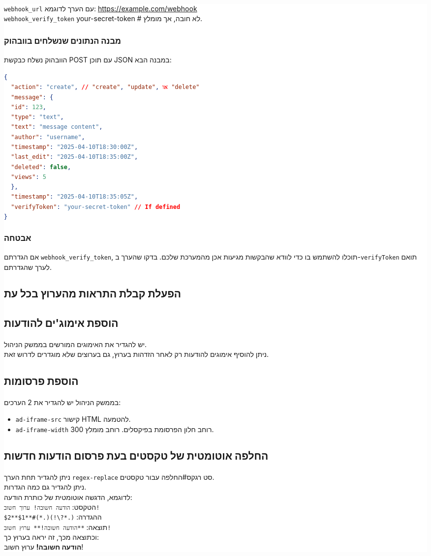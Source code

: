 `webhook_url` עם הערך לדוגמא: https://example.com/webhook  
`webhook_verify_token` your-secret-token # לא חובה, אך מומלץ.

### מבנה הנתונים שנשלחים בוובהוק  
הוובהוק נשלח כבקשת POST עם תוכן JSON במבנה הבא:  

```json
{
  "action": "create", // "create", "update", או "delete"
  "message": {
  "id": 123,
  "type": "text",
  "text": "message content",
  "author": "username",
  "timestamp": "2025-04-10T18:30:00Z",
  "last_edit": "2025-04-10T18:35:00Z",
  "deleted": false,
  "views": 5
  },
  "timestamp": "2025-04-10T18:35:05Z",
  "verifyToken": "your-secret-token" // If defined
}
```  

### אבטחה  
אם הגדרתם `webhook_verify_token`, תוכלו להשתמש בו כדי לוודא שהבקשות מגיעות אכן מהמערכת שלכם. בדקו שהערך ב-`verifyToken` תואם לערך שהגדרתם.  

## הפעלת קבלת התראות מהערוץ בכל עת  

## הוספת אימוג'ים להודעות
יש להגדיר את האימוגים המורשים בממשק הניהול.  
ניתן להוסיף אימוגים להודעות רק לאחר הזדהות בערוץ, גם בערוצים שלא מוגדרים לדרוש זאת. 

## הוספת פרסומות  
בממשק הניהול יש להגדיר את 2 הערכים:  
* `ad-iframe-src` קישור HTML להטמעה.
* `ad-iframe-width` רוחב חלון הפרסומת בפיקסלים. רוחב מומלץ 300.

## החלפה אוטומטית של טקסטים בעת פרסום הודעות חדשות
ניתן להגדיר תחת הערך `regex-replace` סט רגקס#החלפה עבור טקסטים.  
ניתן להגדיר גם כמה הגדרות.  
לדוגמא, הדגשה אוטומטית של כותרת הודעה:  
הטקסט: `הודעה חשובה! ערוך חשוב!`  
ההגדרה: `(.*?\!)(.*)#**$1**$2`  
תוצאה: `**הודעה חשובה!** ערוץ חשוב!`  
וכתוצאה מכך, זה יראה בערוץ כך:  
**הודעה חשובה!** ערוץ חשוב!
